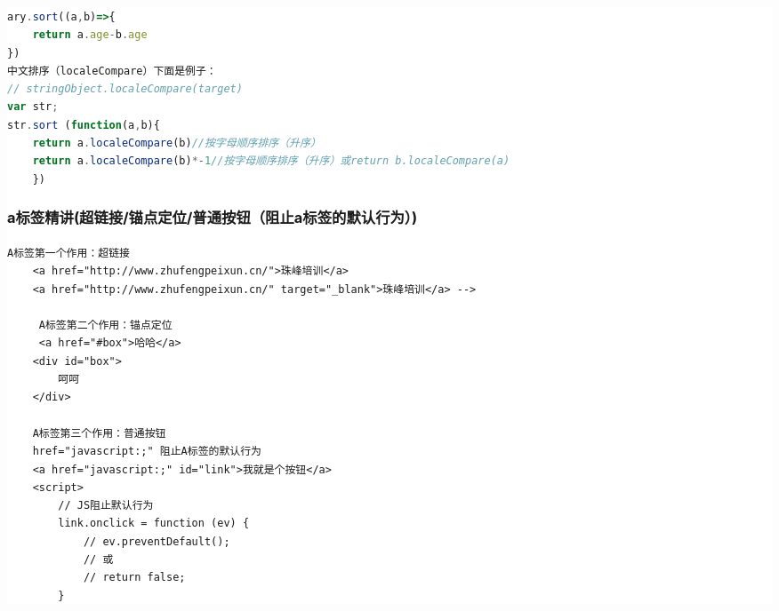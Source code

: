 ```javascript
ary.sort((a,b)=>{
    return a.age-b.age
})
中文排序（localeCompare）下面是例子：
// stringObject.localeCompare(target)
var str;
str.sort (function(a,b){
    return a.localeCompare(b)//按字母顺序排序（升序）
    return a.localeCompare(b)*-1//按字母顺序排序（升序）或return b.localeCompare(a)
    })
```
### a标签精讲(超链接/锚点定位/普通按钮（阻止a标签的默认行为）)
```
A标签第一个作用：超链接
	<a href="http://www.zhufengpeixun.cn/">珠峰培训</a>
	<a href="http://www.zhufengpeixun.cn/" target="_blank">珠峰培训</a> -->

	 A标签第二个作用：锚点定位 
	 <a href="#box">哈哈</a>
	<div id="box">
		呵呵
	</div>

	A标签第三个作用：普通按钮
	href="javascript:;" 阻止A标签的默认行为
	<a href="javascript:;" id="link">我就是个按钮</a>
	<script>
		// JS阻止默认行为
		link.onclick = function (ev) {
			// ev.preventDefault();
			// 或
			// return false;
		}
```
